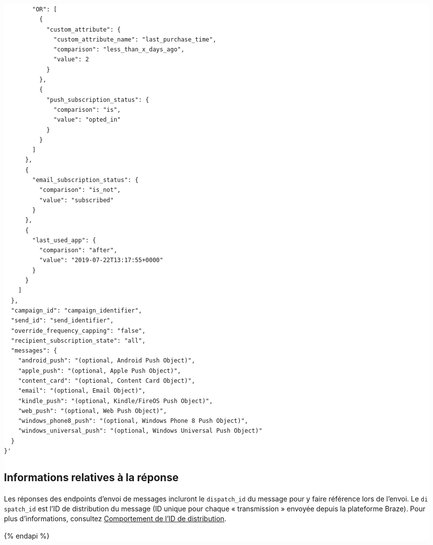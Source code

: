 ```
        "OR": [
          {
            "custom_attribute": {
              "custom_attribute_name": "last_purchase_time",
              "comparison": "less_than_x_days_ago",
              "value": 2
            }
          },
          {
            "push_subscription_status": {
              "comparison": "is",
              "value": "opted_in"
            }
          }
        ]
      },
      {
        "email_subscription_status": {
          "comparison": "is_not",
          "value": "subscribed"
        }
      },
      {
        "last_used_app": {
          "comparison": "after",
          "value": "2019-07-22T13:17:55+0000"
        }
      }
    ]
  },
  "campaign_id": "campaign_identifier",
  "send_id": "send_identifier",
  "override_frequency_capping": "false",
  "recipient_subscription_state": "all",
  "messages": {
    "android_push": "(optional, Android Push Object)",
    "apple_push": "(optional, Apple Push Object)",
    "content_card": "(optional, Content Card Object)",
    "email": "(optional, Email Object)",
    "kindle_push": "(optional, Kindle/FireOS Push Object)",
    "web_push": "(optional, Web Push Object)",
    "windows_phone8_push": "(optional, Windows Phone 8 Push Object)",
    "windows_universal_push": "(optional, Windows Universal Push Object)"
  }
}'
```

## Informations relatives à la réponse

Les réponses des endpoints d’envoi de messages incluront le `dispatch_id` du message pour y faire référence lors de l’envoi. Le `dispatch_id` est l’ID de distribution du message (ID unique pour chaque « transmission » envoyée depuis la plateforme Braze). Pour plus d’informations, consultez [Comportement de l’ID de distribution]({{site.baseurl}}/help/help_articles/data/dispatch_id/).

{% endapi %}


